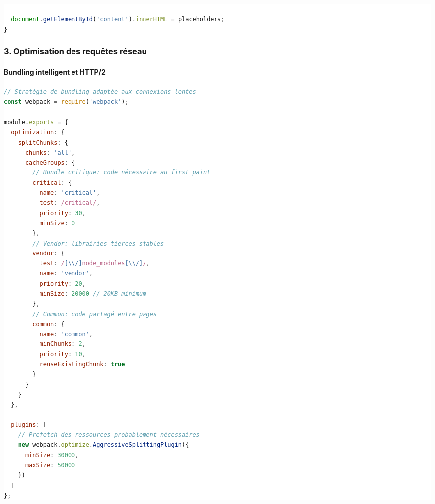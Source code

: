 ```javascript
  
  document.getElementById('content').innerHTML = placeholders;
}
```

### 3. Optimisation des requêtes réseau

#### Bundling intelligent et HTTP/2

```javascript
// Stratégie de bundling adaptée aux connexions lentes
const webpack = require('webpack');

module.exports = {
  optimization: {
    splitChunks: {
      chunks: 'all',
      cacheGroups: {
        // Bundle critique: code nécessaire au first paint
        critical: {
          name: 'critical',
          test: /critical/,
          priority: 30,
          minSize: 0
        },
        // Vendor: librairies tierces stables
        vendor: {
          test: /[\\/]node_modules[\\/]/,
          name: 'vendor',
          priority: 20,
          minSize: 20000 // 20KB minimum
        },
        // Common: code partagé entre pages
        common: {
          name: 'common',
          minChunks: 2,
          priority: 10,
          reuseExistingChunk: true
        }
      }
    }
  },
  
  plugins: [
    // Prefetch des ressources probablement nécessaires
    new webpack.optimize.AggressiveSplittingPlugin({
      minSize: 30000,
      maxSize: 50000
    })
  ]
};
```
